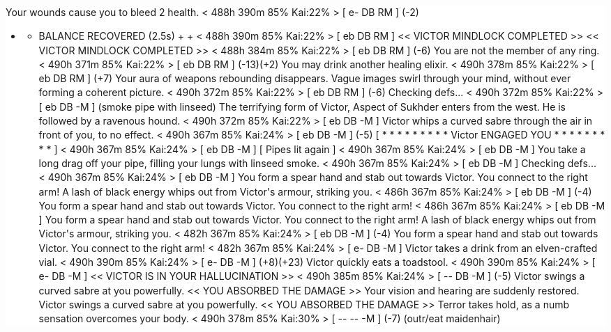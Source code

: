 Your wounds cause you to bleed 2 health.
< 488h 390m 85% Kai:22% > [ e- DB RM ] (-2)
+ + BALANCE RECOVERED (2.5s) + +
< 488h 390m 85% Kai:22% > [ eb DB RM ] 
<< VICTOR MINDLOCK COMPLETED >>
<< VICTOR MINDLOCK COMPLETED >>
< 488h 384m 85% Kai:22% > [ eb DB RM ] (-6)
You are not the member of any ring.
< 490h 371m 85% Kai:22% > [ eb DB RM ] (-13)(+2)
You may drink another healing elixir.
< 490h 378m 85% Kai:22% > [ eb DB RM ] (+7)
Your aura of weapons rebounding disappears.
Vague images swirl through your mind, without ever forming a coherent picture.
< 490h 372m 85% Kai:22% > [ eb DB RM ] (-6)
Checking defs...
< 490h 372m 85% Kai:22% > [ eb DB -M ] (smoke pipe with linseed)
The terrifying form of Victor, Aspect of Sukhder enters from the west.
He is followed by a ravenous hound.
< 490h 372m 85% Kai:22% > [ eb DB -M ] 
Victor whips a curved sabre through the air in front of you, to no effect.
< 490h 367m 85% Kai:24% > [ eb DB -M ] (-5)
[ * * * * * * * * * Victor ENGAGED YOU * * * * * * * * * ]
< 490h 367m 85% Kai:24% > [ eb DB -M ] 
[ Pipes lit again ]
< 490h 367m 85% Kai:24% > [ eb DB -M ] 
You take a long drag off your pipe, filling your lungs with linseed smoke.
< 490h 367m 85% Kai:24% > [ eb DB -M ] 
Checking defs...
< 490h 367m 85% Kai:24% > [ eb DB -M ] 
You form a spear hand and stab out towards Victor.
You connect to the right arm!
A lash of black energy whips out from Victor's armour, striking you.
< 486h 367m 85% Kai:24% > [ eb DB -M ] (-4)
You form a spear hand and stab out towards Victor.
You connect to the right arm!
< 486h 367m 85% Kai:24% > [ eb DB -M ] 
You form a spear hand and stab out towards Victor.
You connect to the right arm!
A lash of black energy whips out from Victor's armour, striking you.
< 482h 367m 85% Kai:24% > [ eb DB -M ] (-4)
You form a spear hand and stab out towards Victor.
You connect to the right arm!
< 482h 367m 85% Kai:24% > [ e- DB -M ] 
Victor takes a drink from an elven-crafted vial.
< 490h 390m 85% Kai:24% > [ e- DB -M ] (+8)(+23)
Victor quickly eats a toadstool.
< 490h 390m 85% Kai:24% > [ e- DB -M ] 
<< VICTOR IS IN YOUR HALLUCINATION >>
< 490h 385m 85% Kai:24% > [ -- DB -M ] (-5)
Victor swings a curved sabre at you powerfully.
<< YOU ABSORBED THE DAMAGE >>
Your vision and hearing are suddenly restored.
Victor swings a curved sabre at you powerfully.
<< YOU ABSORBED THE DAMAGE >>
Terror takes hold, as a numb sensation overcomes your body. <paralysis>
< 490h 378m 85% Kai:30% > [ -- -- -M ] (-7)
(outr/eat maidenhair)
